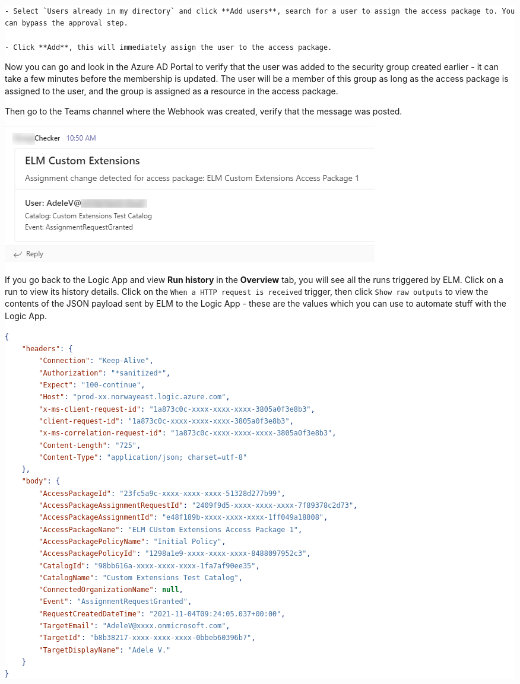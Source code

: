     - Select `Users already in my directory` and click **Add users**, search for a user to assign the access package to. You can bypass the approval step.

    - Click **Add**, this will immediately assign the user to the access package.

Now you can go and look in the Azure AD Portal to verify that the user was added to the security group created earlier - it can take a few minutes before the membership is updated. The user will be a member of this group as long as the access package is assigned to the user, and the group is assigned as a resource in the access package.

Then go to the Teams channel where the Webhook was created, verify that the message was posted.

![AAD ELM Teams message](/assets/img/posts/2021-11-04/aad-elm-teams-message.png)

If you go back to the Logic App and view **Run history** in the **Overview** tab, you will see all the runs triggered by ELM. Click on a run to view its history details. Click on the `When a HTTP request is received` trigger, then click `Show raw outputs` to view the contents of the JSON payload sent by ELM to the Logic App - these are the values which you can use to automate stuff with the Logic App.

```json
{
    "headers": {
        "Connection": "Keep-Alive",
        "Authorization": "*sanitized*",
        "Expect": "100-continue",
        "Host": "prod-xx.norwayeast.logic.azure.com",
        "x-ms-client-request-id": "1a873c0c-xxxx-xxxx-xxxx-3805a0f3e8b3",
        "client-request-id": "1a873c0c-xxxx-xxxx-xxxx-3805a0f3e8b3",
        "x-ms-correlation-request-id": "1a873c0c-xxxx-xxxx-xxxx-3805a0f3e8b3",
        "Content-Length": "725",
        "Content-Type": "application/json; charset=utf-8"
    },
    "body": {
        "AccessPackageId": "23fc5a9c-xxxx-xxxx-xxxx-51328d277b99",
        "AccessPackageAssignmentRequestId": "2409f9d5-xxxx-xxxx-xxxx-7f89378c2d73",
        "AccessPackageAssignmentId": "e48f189b-xxxx-xxxx-xxxx-1ff049a18808",
        "AccessPackageName": "ELM CUstom Extensions Access Package 1",
        "AccessPackagePolicyName": "Initial Policy",
        "AccessPackagePolicyId": "1298a1e9-xxxx-xxxx-xxxx-8488097952c3",
        "CatalogId": "98bb616a-xxxx-xxxx-xxxx-1fa7af90ee35",
        "CatalogName": "Custom Extensions Test Catalog",
        "ConnectedOrganizationName": null,
        "Event": "AssignmentRequestGranted",
        "RequestCreatedDateTime": "2021-11-04T09:24:05.037+00:00",
        "TargetEmail": "AdeleV@xxxx.onmicrosoft.com",
        "TargetId": "b8b38217-xxxx-xxxx-xxxx-0bbeb60396b7",
        "TargetDisplayName": "Adele V."
    }
}
```
